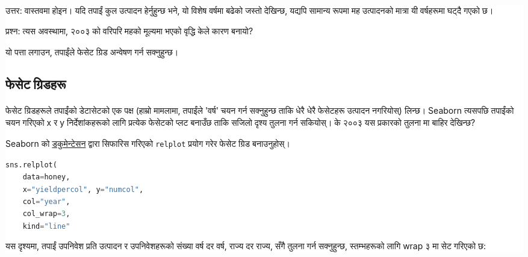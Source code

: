 उत्तर: वास्तवमा होइन। यदि तपाईं कुल उत्पादन हेर्नुहुन्छ भने, यो विशेष वर्षमा बढेको जस्तो देखिन्छ, यद्यपि सामान्य रूपमा मह उत्पादनको मात्रा यी वर्षहरूमा घट्दै गएको छ।

प्रश्न: त्यस अवस्थामा, २००३ को वरिपरि महको मूल्यमा भएको वृद्धि केले कारण बनायो?

यो पत्ता लगाउन, तपाईंले फेसेट ग्रिड अन्वेषण गर्न सक्नुहुन्छ।

## फेसेट ग्रिडहरू

फेसेट ग्रिडहरूले तपाईंको डेटासेटको एक पक्ष (हाम्रो मामलामा, तपाईंले 'वर्ष' चयन गर्न सक्नुहुन्छ ताकि धेरै धेरै फेसेटहरू उत्पादन नगरियोस्) लिन्छ। Seaborn त्यसपछि तपाईंको चयन गरिएको x र y निर्देशांकहरूको लागि प्रत्येक फेसेटको प्लट बनाउँछ ताकि सजिलो दृश्य तुलना गर्न सकियोस्। के २००३ यस प्रकारको तुलना मा बाहिर देखिन्छ?

Seaborn को [डकुमेन्टेसन](https://seaborn.pydata.org/generated/seaborn.FacetGrid.html?highlight=facetgrid#seaborn.FacetGrid) द्वारा सिफारिस गरिएको `relplot` प्रयोग गरेर फेसेट ग्रिड बनाउनुहोस्।

```python
sns.relplot(
    data=honey, 
    x="yieldpercol", y="numcol",
    col="year", 
    col_wrap=3,
    kind="line"
```
यस दृश्यमा, तपाईं उपनिवेश प्रति उत्पादन र उपनिवेशहरूको संख्या वर्ष दर वर्ष, राज्य दर राज्य, सँगै तुलना गर्न सक्नुहुन्छ, स्तम्भहरूको लागि wrap ३ मा सेट गरिएको छ:
